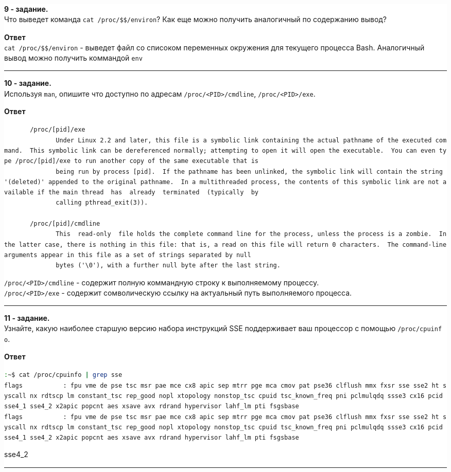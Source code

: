 
**9 - задание.**    
Что выведет команда `cat /proc/$$/environ`? Как еще можно получить аналогичный по содержанию вывод?

**Ответ**    
`cat /proc/$$/environ` - выведет файл со списоком переменных окружения для текущего процесса Bash. Аналогичный вывод можно получить коммандой `env`

---

**10 - задание.**    
Используя `man`, опишите что доступно по адресам `/proc/<PID>/cmdline`, `/proc/<PID>/exe`.

**Ответ**    
```text
       /proc/[pid]/exe
              Under Linux 2.2 and later, this file is a symbolic link containing the actual pathname of the executed command.  This symbolic link can be dereferenced normally; attempting to open it will open the executable.  You can even type /proc/[pid]/exe to run another copy of the same executable that is
              being run by process [pid].  If the pathname has been unlinked, the symbolic link will contain the string '(deleted)' appended to the original pathname.  In a multithreaded process, the contents of this symbolic link are not available if the main thread  has  already  terminated  (typically  by
              calling pthread_exit(3)).
			  
       /proc/[pid]/cmdline
              This  read-only  file holds the complete command line for the process, unless the process is a zombie.  In the latter case, there is nothing in this file: that is, a read on this file will return 0 characters.  The command-line arguments appear in this file as a set of strings separated by null
              bytes ('\0'), with a further null byte after the last string.
```
`/proc/<PID>/cmdline` - содержит полную коммандную строку к выполняемому процессу.    
`/proc/<PID>/exe` - содержит сомволическую ссылку на актуальный путь выполняемого процесса.    

---

**11 - задание.**    
Узнайте, какую наиболее старшую версию набора инструкций SSE поддерживает ваш процессор с помощью `/proc/cpuinfo`.

**Ответ**    
```bash
:~$ cat /proc/cpuinfo | grep sse
flags           : fpu vme de pse tsc msr pae mce cx8 apic sep mtrr pge mca cmov pat pse36 clflush mmx fxsr sse sse2 ht syscall nx rdtscp lm constant_tsc rep_good nopl xtopology nonstop_tsc cpuid tsc_known_freq pni pclmulqdq ssse3 cx16 pcid sse4_1 sse4_2 x2apic popcnt aes xsave avx rdrand hypervisor lahf_lm pti fsgsbase
flags           : fpu vme de pse tsc msr pae mce cx8 apic sep mtrr pge mca cmov pat pse36 clflush mmx fxsr sse sse2 ht syscall nx rdtscp lm constant_tsc rep_good nopl xtopology nonstop_tsc cpuid tsc_known_freq pni pclmulqdq ssse3 cx16 pcid sse4_1 sse4_2 x2apic popcnt aes xsave avx rdrand hypervisor lahf_lm pti fsgsbase
```
sse4_2

---